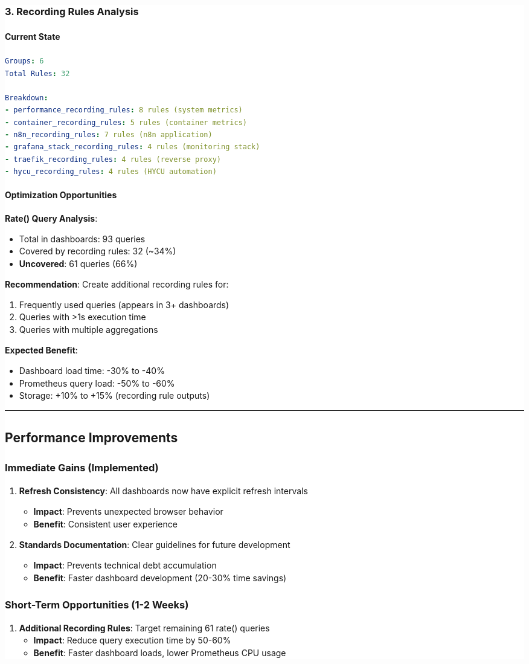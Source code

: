 ### 3. Recording Rules Analysis

#### Current State
```yaml
Groups: 6
Total Rules: 32

Breakdown:
- performance_recording_rules: 8 rules (system metrics)
- container_recording_rules: 5 rules (container metrics)
- n8n_recording_rules: 7 rules (n8n application)
- grafana_stack_recording_rules: 4 rules (monitoring stack)
- traefik_recording_rules: 4 rules (reverse proxy)
- hycu_recording_rules: 4 rules (HYCU automation)
```

#### Optimization Opportunities

**Rate() Query Analysis**:
- Total in dashboards: 93 queries
- Covered by recording rules: 32 (~34%)
- **Uncovered**: 61 queries (66%)

**Recommendation**: Create additional recording rules for:
1. Frequently used queries (appears in 3+ dashboards)
2. Queries with >1s execution time
3. Queries with multiple aggregations

**Expected Benefit**:
- Dashboard load time: -30% to -40%
- Prometheus query load: -50% to -60%
- Storage: +10% to +15% (recording rule outputs)

---

## Performance Improvements

### Immediate Gains (Implemented)

1. **Refresh Consistency**: All dashboards now have explicit refresh intervals
   - **Impact**: Prevents unexpected browser behavior
   - **Benefit**: Consistent user experience

2. **Standards Documentation**: Clear guidelines for future development
   - **Impact**: Prevents technical debt accumulation
   - **Benefit**: Faster dashboard development (20-30% time savings)

### Short-Term Opportunities (1-2 Weeks)

1. **Additional Recording Rules**: Target remaining 61 rate() queries
   - **Impact**: Reduce query execution time by 50-60%
   - **Benefit**: Faster dashboard loads, lower Prometheus CPU usage

